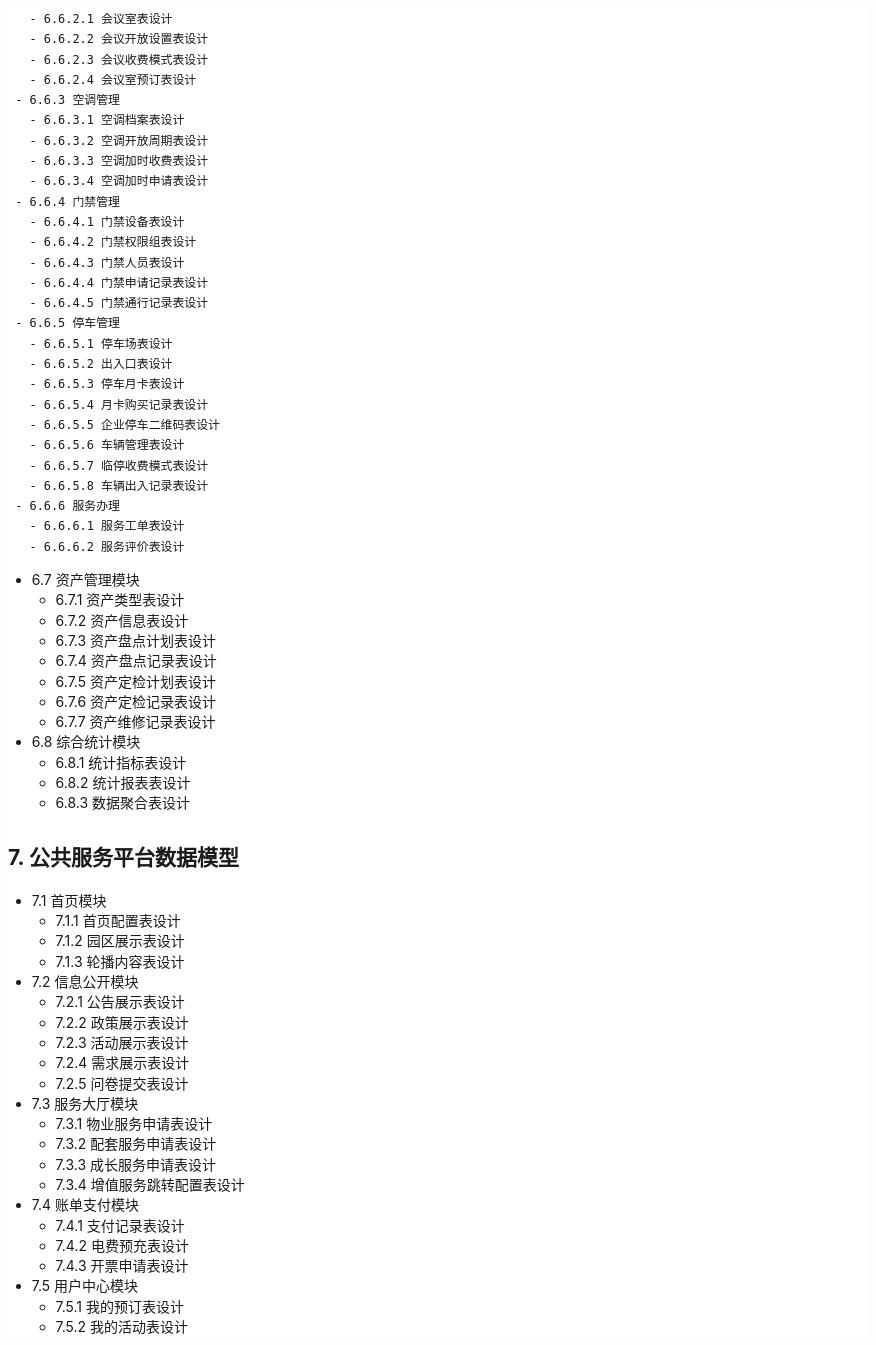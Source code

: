        - 6.6.2.1 会议室表设计
       - 6.6.2.2 会议开放设置表设计
       - 6.6.2.3 会议收费模式表设计
       - 6.6.2.4 会议室预订表设计
     - 6.6.3 空调管理
       - 6.6.3.1 空调档案表设计
       - 6.6.3.2 空调开放周期表设计
       - 6.6.3.3 空调加时收费表设计
       - 6.6.3.4 空调加时申请表设计
     - 6.6.4 门禁管理
       - 6.6.4.1 门禁设备表设计
       - 6.6.4.2 门禁权限组表设计
       - 6.6.4.3 门禁人员表设计
       - 6.6.4.4 门禁申请记录表设计
       - 6.6.4.5 门禁通行记录表设计
     - 6.6.5 停车管理
       - 6.6.5.1 停车场表设计
       - 6.6.5.2 出入口表设计
       - 6.6.5.3 停车月卡表设计
       - 6.6.5.4 月卡购买记录表设计
       - 6.6.5.5 企业停车二维码表设计
       - 6.6.5.6 车辆管理表设计
       - 6.6.5.7 临停收费模式表设计
       - 6.6.5.8 车辆出入记录表设计
     - 6.6.6 服务办理
       - 6.6.6.1 服务工单表设计
       - 6.6.6.2 服务评价表设计
   - 6.7 资产管理模块
     - 6.7.1 资产类型表设计
     - 6.7.2 资产信息表设计
     - 6.7.3 资产盘点计划表设计
     - 6.7.4 资产盘点记录表设计
     - 6.7.5 资产定检计划表设计
     - 6.7.6 资产定检记录表设计
     - 6.7.7 资产维修记录表设计
   - 6.8 综合统计模块
     - 6.8.1 统计指标表设计
     - 6.8.2 统计报表表设计
     - 6.8.3 数据聚合表设计

## 7. 公共服务平台数据模型
   - 7.1 首页模块
     - 7.1.1 首页配置表设计
     - 7.1.2 园区展示表设计
     - 7.1.3 轮播内容表设计
   - 7.2 信息公开模块
     - 7.2.1 公告展示表设计
     - 7.2.2 政策展示表设计
     - 7.2.3 活动展示表设计
     - 7.2.4 需求展示表设计
     - 7.2.5 问卷提交表设计
   - 7.3 服务大厅模块
     - 7.3.1 物业服务申请表设计
     - 7.3.2 配套服务申请表设计
     - 7.3.3 成长服务申请表设计
     - 7.3.4 增值服务跳转配置表设计
   - 7.4 账单支付模块
     - 7.4.1 支付记录表设计
     - 7.4.2 电费预充表设计
     - 7.4.3 开票申请表设计
   - 7.5 用户中心模块
     - 7.5.1 我的预订表设计
     - 7.5.2 我的活动表设计